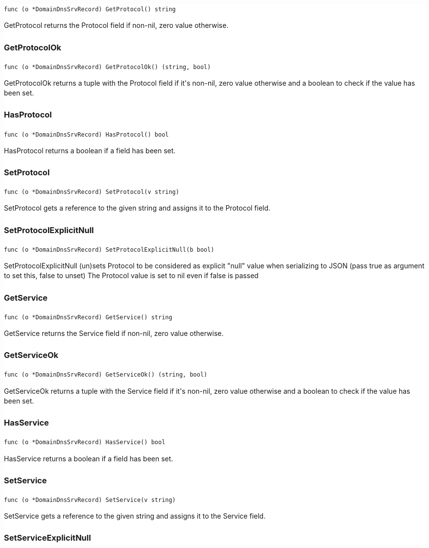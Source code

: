 `func (o *DomainDnsSrvRecord) GetProtocol() string`

GetProtocol returns the Protocol field if non-nil, zero value otherwise.

### GetProtocolOk

`func (o *DomainDnsSrvRecord) GetProtocolOk() (string, bool)`

GetProtocolOk returns a tuple with the Protocol field if it's non-nil, zero value otherwise
and a boolean to check if the value has been set.

### HasProtocol

`func (o *DomainDnsSrvRecord) HasProtocol() bool`

HasProtocol returns a boolean if a field has been set.

### SetProtocol

`func (o *DomainDnsSrvRecord) SetProtocol(v string)`

SetProtocol gets a reference to the given string and assigns it to the Protocol field.

### SetProtocolExplicitNull

`func (o *DomainDnsSrvRecord) SetProtocolExplicitNull(b bool)`

SetProtocolExplicitNull (un)sets Protocol to be considered as explicit "null" value
when serializing to JSON (pass true as argument to set this, false to unset)
The Protocol value is set to nil even if false is passed
### GetService

`func (o *DomainDnsSrvRecord) GetService() string`

GetService returns the Service field if non-nil, zero value otherwise.

### GetServiceOk

`func (o *DomainDnsSrvRecord) GetServiceOk() (string, bool)`

GetServiceOk returns a tuple with the Service field if it's non-nil, zero value otherwise
and a boolean to check if the value has been set.

### HasService

`func (o *DomainDnsSrvRecord) HasService() bool`

HasService returns a boolean if a field has been set.

### SetService

`func (o *DomainDnsSrvRecord) SetService(v string)`

SetService gets a reference to the given string and assigns it to the Service field.

### SetServiceExplicitNull
